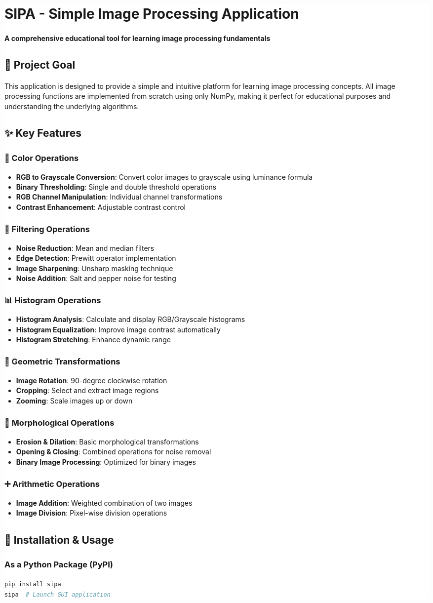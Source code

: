 # SIPA - Simple Image Processing Application

**A comprehensive educational tool for learning image processing fundamentals**

## 🎯 Project Goal

This application is designed to provide a simple and intuitive platform for learning image processing concepts. All image processing functions are implemented from scratch using only NumPy, making it perfect for educational purposes and understanding the underlying algorithms.

## ✨ Key Features

### 🎨 Color Operations
- **RGB to Grayscale Conversion**: Convert color images to grayscale using luminance formula
- **Binary Thresholding**: Single and double threshold operations
- **RGB Channel Manipulation**: Individual channel transformations
- **Contrast Enhancement**: Adjustable contrast control

### 🔧 Filtering Operations
- **Noise Reduction**: Mean and median filters
- **Edge Detection**: Prewitt operator implementation
- **Image Sharpening**: Unsharp masking technique
- **Noise Addition**: Salt and pepper noise for testing

### 📊 Histogram Operations
- **Histogram Analysis**: Calculate and display RGB/Grayscale histograms
- **Histogram Equalization**: Improve image contrast automatically
- **Histogram Stretching**: Enhance dynamic range

### 🔄 Geometric Transformations
- **Image Rotation**: 90-degree clockwise rotation
- **Cropping**: Select and extract image regions
- **Zooming**: Scale images up or down

### 🧮 Morphological Operations
- **Erosion & Dilation**: Basic morphological transformations
- **Opening & Closing**: Combined operations for noise removal
- **Binary Image Processing**: Optimized for binary images

### ➕ Arithmetic Operations
- **Image Addition**: Weighted combination of two images
- **Image Division**: Pixel-wise division operations

## 🚀 Installation & Usage

### As a Python Package (PyPI)
```bash
pip install sipa
sipa  # Launch GUI application
```
